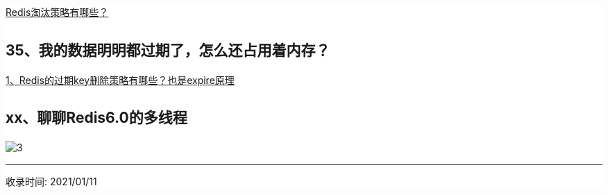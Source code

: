 [Redis淘汰策略有哪些？](https://uzykj.com/docs/blog/database/redis/obsolete.html#_2%E3%80%81redis%E6%B7%98%E6%B1%B0%E7%AD%96%E7%95%A5%E6%9C%89%E5%93%AA%E4%BA%9B)

## 35、我的数据明明都过期了，怎么还占用着内存？

[1、Redis的过期key删除策略有哪些？也是expire原理](#1、Redis的过期key删除策略有哪些？也是expire原理)

## xx、聊聊Redis6.0的多线程

![3](http://file.uzykj.com/redis_3.png)

---
收录时间: 2021/01/11

<Vssue :title="$title" />